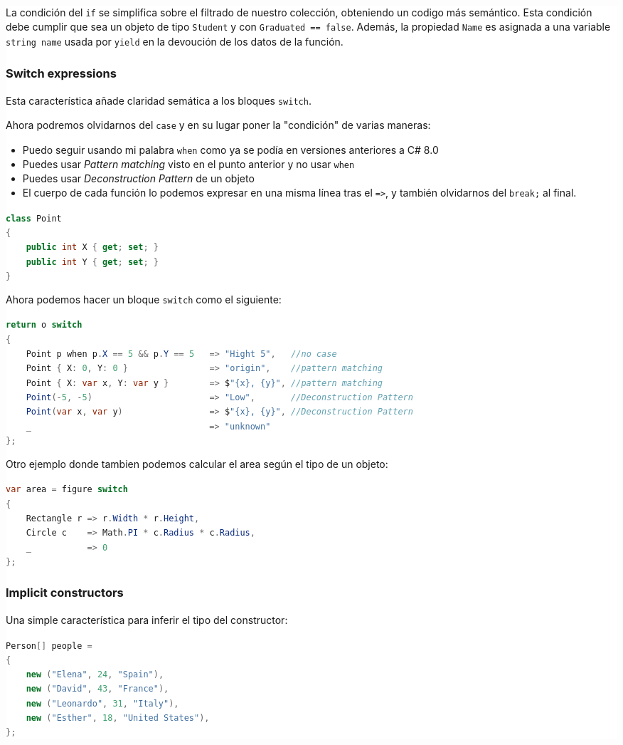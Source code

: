 La condición del `if` se simplifica sobre el filtrado de nuestro colección, obteniendo un codigo más semántico. Esta condición debe cumplir que sea un objeto de tipo `Student` y con `Graduated == false`. Además, la propiedad `Name` es asignada a una variable `string name` usada por `yield` en la devoución de los datos de la función.

### Switch expressions

Esta característica añade claridad semática a los bloques `switch`.

Ahora podremos olvidarnos del `case` y en su lugar poner la "condición" de varias maneras:
 - Puedo seguir usando mi palabra `when` como ya se podía en versiones anteriores a C# 8.0
 - Puedes usar *Pattern matching* visto en el punto anterior y no usar `when`
 - Puedes usar *Deconstruction Pattern* de un objeto
 - El cuerpo de cada función lo podemos expresar en una misma línea tras el `=>`, y también olvidarnos del `break;` al final. 

```csharp
class Point
{
    public int X { get; set; }
    public int Y { get; set; }
}
```

Ahora podemos hacer un bloque `switch` como el siguiente:

```csharp
return o switch
{
    Point p when p.X == 5 && p.Y == 5   => "Hight 5",   //no case
    Point { X: 0, Y: 0 }                => "origin",    //pattern matching
    Point { X: var x, Y: var y }        => $"{x}, {y}", //pattern matching
    Point(-5, -5)                       => "Low",       //Deconstruction Pattern
    Point(var x, var y)                 => $"{x}, {y}", //Deconstruction Pattern
    _                                   => "unknown"
};
```

Otro ejemplo donde tambien podemos calcular el area según el tipo de un objeto:
```csharp
var area = figure switch 
{
    Rectangle r => r.Width * r.Height,
    Circle c    => Math.PI * c.Radius * c.Radius,
    _           => 0
};
```

### Implicit constructors
 
Una simple característica para inferir el tipo del constructor:

```csharp
Person[] people =
{
    new ("Elena", 24, "Spain"),
    new ("David", 43, "France"),
    new ("Leonardo", 31, "Italy"),
    new ("Esther", 18, "United States"),
};
```
